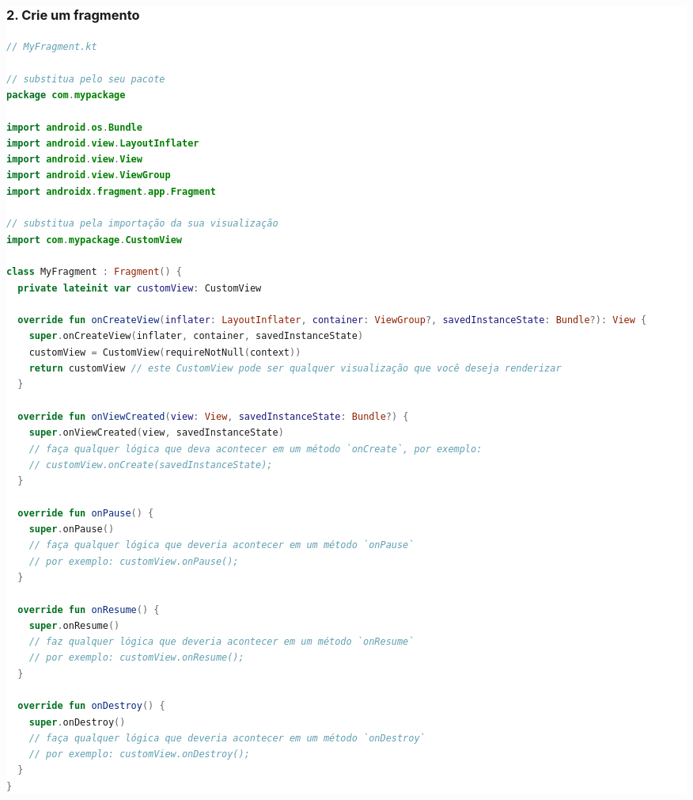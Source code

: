 ### 2. Crie um fragmento

```kt
// MyFragment.kt

// substitua pelo seu pacote
package com.mypackage

import android.os.Bundle
import android.view.LayoutInflater
import android.view.View
import android.view.ViewGroup
import androidx.fragment.app.Fragment

// substitua pela importação da sua visualização
import com.mypackage.CustomView

class MyFragment : Fragment() {
  private lateinit var customView: CustomView

  override fun onCreateView(inflater: LayoutInflater, container: ViewGroup?, savedInstanceState: Bundle?): View {
    super.onCreateView(inflater, container, savedInstanceState)
    customView = CustomView(requireNotNull(context))
    return customView // este CustomView pode ser qualquer visualização que você deseja renderizar
  }

  override fun onViewCreated(view: View, savedInstanceState: Bundle?) {
    super.onViewCreated(view, savedInstanceState)
    // faça qualquer lógica que deva acontecer em um método `onCreate`, por exemplo:
    // customView.onCreate(savedInstanceState);
  }

  override fun onPause() {
    super.onPause()
    // faça qualquer lógica que deveria acontecer em um método `onPause`
    // por exemplo: customView.onPause();
  }

  override fun onResume() {
    super.onResume()
    // faz qualquer lógica que deveria acontecer em um método `onResume`
    // por exemplo: customView.onResume();
  }

  override fun onDestroy() {
    super.onDestroy()
    // faça qualquer lógica que deveria acontecer em um método `onDestroy`
    // por exemplo: customView.onDestroy();
  }
}
```
